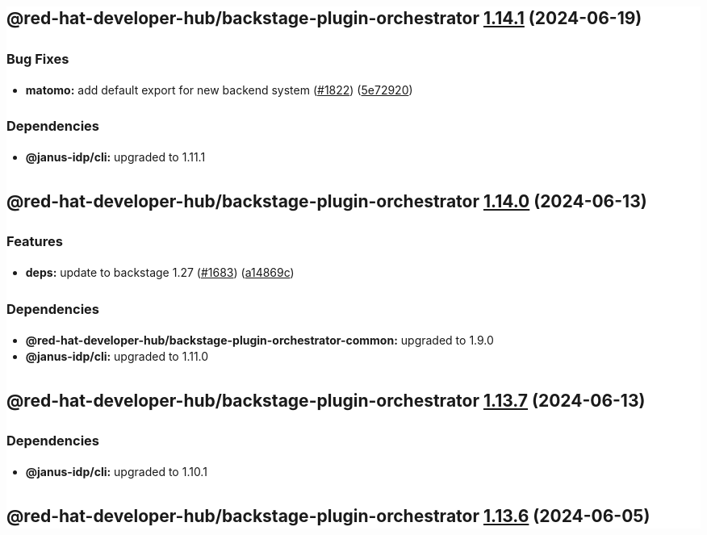## @red-hat-developer-hub/backstage-plugin-orchestrator [1.14.1](https://github.com/janus-idp/backstage-plugins/compare/@red-hat-developer-hub/backstage-plugin-orchestrator@1.14.0...@red-hat-developer-hub/backstage-plugin-orchestrator@1.14.1) (2024-06-19)

### Bug Fixes

- **matomo:** add default export for new backend system ([#1822](https://github.com/janus-idp/backstage-plugins/issues/1822)) ([5e72920](https://github.com/janus-idp/backstage-plugins/commit/5e72920209589535d503bb28e77f54175a0bd946))

### Dependencies

- **@janus-idp/cli:** upgraded to 1.11.1

## @red-hat-developer-hub/backstage-plugin-orchestrator [1.14.0](https://github.com/janus-idp/backstage-plugins/compare/@red-hat-developer-hub/backstage-plugin-orchestrator@1.13.7...@red-hat-developer-hub/backstage-plugin-orchestrator@1.14.0) (2024-06-13)

### Features

- **deps:** update to backstage 1.27 ([#1683](https://github.com/janus-idp/backstage-plugins/issues/1683)) ([a14869c](https://github.com/janus-idp/backstage-plugins/commit/a14869c3f4177049cb8d6552b36c3ffd17e7997d))

### Dependencies

- **@red-hat-developer-hub/backstage-plugin-orchestrator-common:** upgraded to 1.9.0
- **@janus-idp/cli:** upgraded to 1.11.0

## @red-hat-developer-hub/backstage-plugin-orchestrator [1.13.7](https://github.com/janus-idp/backstage-plugins/compare/@red-hat-developer-hub/backstage-plugin-orchestrator@1.13.6...@red-hat-developer-hub/backstage-plugin-orchestrator@1.13.7) (2024-06-13)

### Dependencies

- **@janus-idp/cli:** upgraded to 1.10.1

## @red-hat-developer-hub/backstage-plugin-orchestrator [1.13.6](https://github.com/janus-idp/backstage-plugins/compare/@red-hat-developer-hub/backstage-plugin-orchestrator@1.13.5...@red-hat-developer-hub/backstage-plugin-orchestrator@1.13.6) (2024-06-05)
